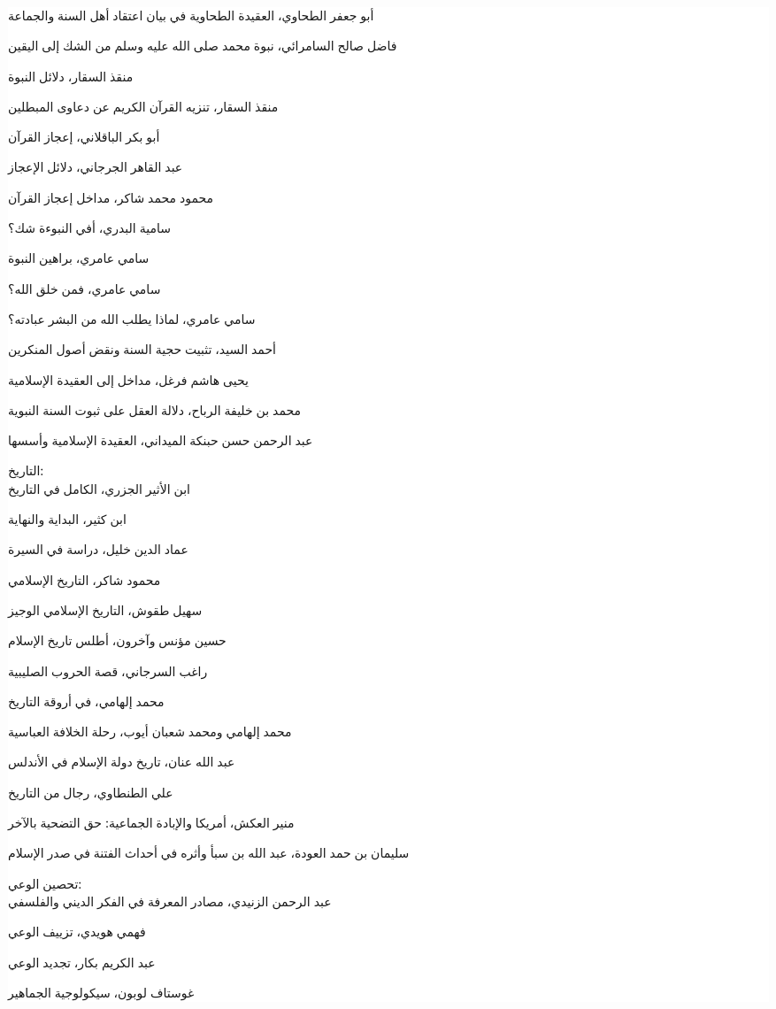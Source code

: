أبو جعفر الطحاوي، العقيدة الطحاوية في بيان اعتقاد أهل السنة والجماعة  
  
فاضل صالح السامرائي، نبوة محمد صلى الله عليه وسلم من الشك إلى اليقين  
  
منقذ السقار، دلائل النبوة  
  
منقذ السقار، تنزيه القرآن الكريم عن دعاوى المبطلين  
  
أبو بكر الباقلاني، إعجاز القرآن  
  
عبد القاهر الجرجاني، دلائل الإعجاز  
  
محمود محمد شاكر، مداخل إعجاز القرآن  
  
سامية البدري، أفي النبوءة شك؟  
  
سامي عامري، براهين النبوة  
  
سامي عامري، فمن خلق الله؟  
  
سامي عامري، لماذا يطلب الله من البشر عبادته؟  
  
أحمد السيد، تثبيت حجية السنة ونقض أصول المنكرين  
  
يحيى هاشم فرغل، مداخل إلى العقيدة الإسلامية  
  
محمد بن خليفة الرباح، دلالة العقل على ثبوت السنة النبوية  
  
عبد الرحمن حسن حبنكة الميداني، العقيدة الإسلامية وأسسها  
  
التاريخ:  
ابن الأثير الجزري، الكامل في التاريخ  
  
ابن كثير، البداية والنهاية  
  
عماد الدين خليل، دراسة في السيرة  
  
محمود شاكر، التاريخ الإسلامي  
  
سهيل طقوش، التاريخ الإسلامي الوجيز  
  
حسين مؤنس وآخرون، أطلس تاريخ الإسلام  
  
راغب السرجاني، قصة الحروب الصليبية  
  
محمد إلهامي، في أروقة التاريخ  
  
محمد إلهامي ومحمد شعبان أيوب، رحلة الخلافة العباسية  
  
عبد الله عنان، تاريخ دولة الإسلام في الأندلس  
  
علي الطنطاوي، رجال من التاريخ  
  
منير العكش، أمريكا والإبادة الجماعية: حق التضحية بالآخر  
  
سليمان بن حمد العودة، عبد الله بن سبأ وأثره في أحداث الفتنة في صدر الإسلام  
  
تحصين الوعي:  
عبد الرحمن الزنيدي، مصادر المعرفة في الفكر الديني والفلسفي  
  
فهمي هويدي، تزييف الوعي  
  
عبد الكريم بكار، تجديد الوعي  
  
غوستاف لوبون، سيكولوجية الجماهير  
  